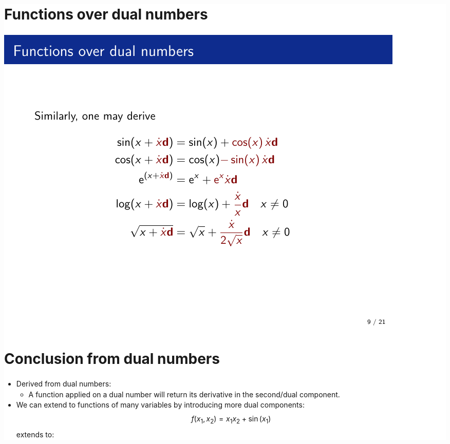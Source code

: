 # Functions over dual numbers

![ ](./lectures/figs/lec14/autod9.pdf)

# Conclusion from dual numbers

- Derived from dual numbers:
	- A function applied on a dual number will return its derivative in the second/dual component.
- We can extend to functions of many variables by introducing more dual components: $$f(x_1, x_2) = x_1 x_2 + \sin(x_1)$$ extends to:
